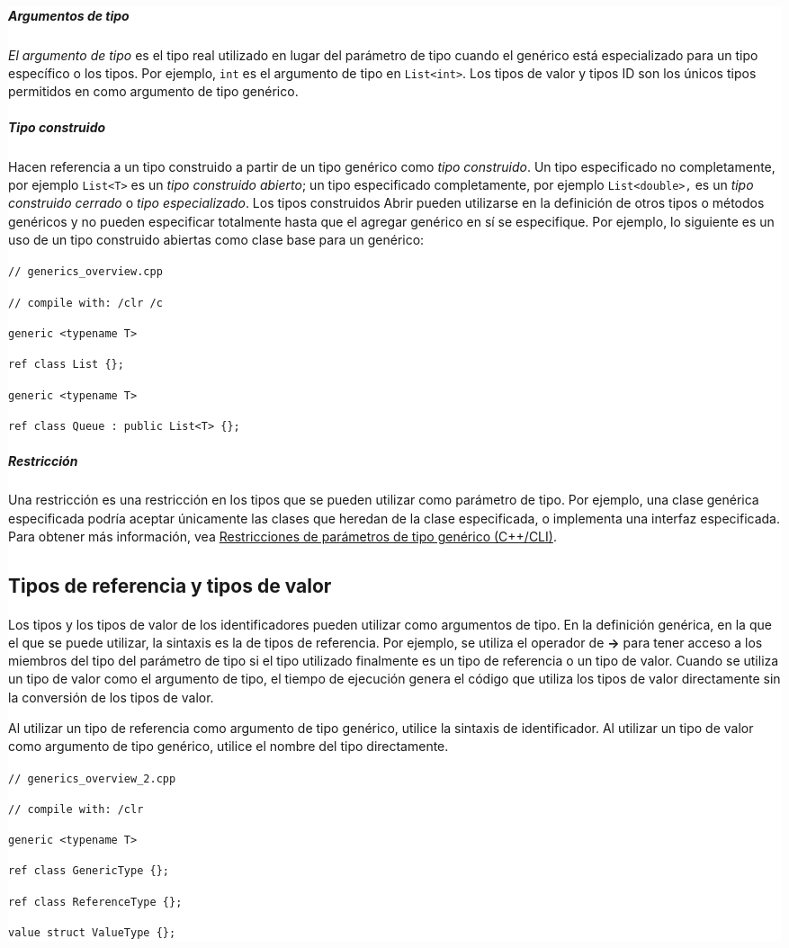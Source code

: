 ##### Argumentos de tipo  
 *El argumento de tipo* es el tipo real utilizado en lugar del parámetro de tipo cuando el genérico está especializado para un tipo específico o los tipos.  Por ejemplo, `int` es el argumento de tipo en `List<int>`.  Los tipos de valor y tipos ID son los únicos tipos permitidos en como argumento de tipo genérico.  
  
##### Tipo construido  
 Hacen referencia a un tipo construido a partir de un tipo genérico como *tipo construido*.  Un tipo especificado no completamente, por ejemplo `List<T>` es un *tipo construido abierto*; un tipo especificado completamente, por ejemplo `List<double>,` es un *tipo construido cerrado* o *tipo especializado*.  Los tipos construidos Abrir pueden utilizarse en la definición de otros tipos o métodos genéricos y no pueden especificar totalmente hasta que el agregar genérico en sí se especifique.  Por ejemplo, lo siguiente es un uso de un tipo construido abiertas como clase base para un genérico:  
  
 `// generics_overview.cpp`  
  
 `// compile with: /clr /c`  
  
 `generic <typename T>`  
  
 `ref class List {};`  
  
 `generic <typename T>`  
  
 `ref class Queue : public List<T> {};`  
  
##### Restricción  
 Una restricción es una restricción en los tipos que se pueden utilizar como parámetro de tipo.  Por ejemplo, una clase genérica especificada podría aceptar únicamente las clases que heredan de la clase especificada, o implementa una interfaz especificada.  Para obtener más información, vea [Restricciones de parámetros de tipo genérico \(C\+\+\/CLI\)](../Topic/Constraints%20on%20Generic%20Type%20Parameters%20\(C++-CLI\).md).  
  
## Tipos de referencia y tipos de valor  
 Los tipos y los tipos de valor de los identificadores pueden utilizar como argumentos de tipo.  En la definición genérica, en la que el que se puede utilizar, la sintaxis es la de tipos de referencia.  Por ejemplo, se utiliza el operador de **\-\>** para tener acceso a los miembros del tipo del parámetro de tipo si el tipo utilizado finalmente es un tipo de referencia o un tipo de valor.  Cuando se utiliza un tipo de valor como el argumento de tipo, el tiempo de ejecución genera el código que utiliza los tipos de valor directamente sin la conversión de los tipos de valor.  
  
 Al utilizar un tipo de referencia como argumento de tipo genérico, utilice la sintaxis de identificador.  Al utilizar un tipo de valor como argumento de tipo genérico, utilice el nombre del tipo directamente.  
  
 `// generics_overview_2.cpp`  
  
 `// compile with: /clr`  
  
 `generic <typename T>`  
  
 `ref class GenericType {};`  
  
 `ref class ReferenceType {};`  
  
 `value struct ValueType {};`  
  
